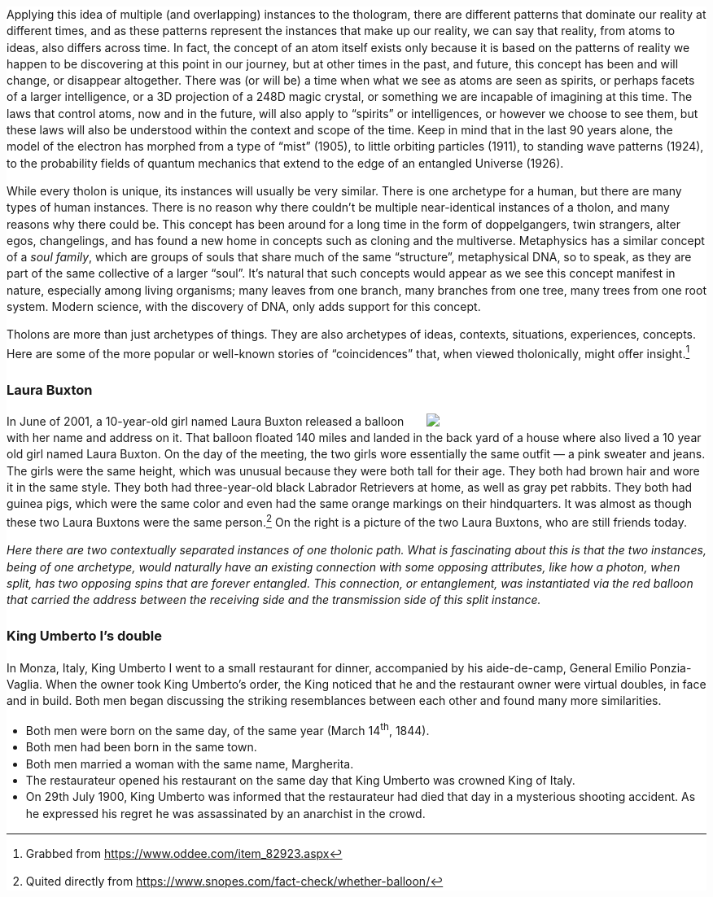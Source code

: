 Applying this idea of multiple (and overlapping) instances to the thologram, there are different patterns that dominate our reality at different times, and as these patterns represent the instances that make up our reality, we can say that reality, from atoms to ideas, also differs across time.  In fact, the concept of an atom itself exists only because it is based on the patterns of reality we happen to be discovering at this point in our journey, but at other times in the past, and future, this concept has been and will change, or disappear altogether.  There was (or will be) a time when what we see as atoms are seen as spirits, or perhaps facets of a larger intelligence, or a 3D projection of a 248D magic crystal, or something we are incapable of imagining at this time.  The laws that control atoms, now and in the future, will also apply to “spirits” or intelligences, or however we choose to see them, but these laws will also be understood within the context and scope of the time.  Keep in mind that in the last 90 years alone, the model of the electron has morphed from a type of “mist” (1905), to little orbiting particles (1911), to standing wave patterns (1924), to the probability fields of quantum mechanics that extend to the edge of an entangled Universe (1926).

While every tholon is unique, its instances will usually be very similar. There is one archetype for a human, but there are many types of human instances.  There is no reason why there couldn’t be multiple near-identical instances of a tholon, and many reasons why there could be.  This concept has been around for a long time in the form of doppelgangers, twin strangers, alter egos, changelings, and has found a new home in concepts such as cloning and the multiverse.  Metaphysics has a similar concept of a *soul family*, which are groups of souls that share much of the same “structure”,  metaphysical DNA, so to speak, as they are part of the same collective of a larger “soul”.  It’s natural that such concepts would appear as we see this concept manifest in nature, especially among living organisms; many leaves from one branch, many branches from one tree, many trees from one root system.  Modern science, with the discovery of DNA, only adds support for this concept.

Tholons are more than just archetypes of things.  They are also archetypes of ideas, contexts, situations, experiences, concepts. Here are some of the more popular or well-known stories of “coincidences” that, when viewed tholonically, might offer insight.[^180]

### Laura Buxton

<img src='../Images/buxtons.png' style='float:right;width:40%'/>In June of 2001, a 10-year-old girl named Laura Buxton released a balloon with her name and address on it.  That balloon floated 140 miles and landed in the back yard of a house where also lived a 10 year old girl named Laura Buxton.  On the day of the meeting, the two girls wore essentially the same outfit — a pink sweater and jeans.  The girls were the same height, which was unusual because they were both tall for their age.  They both had brown hair and wore it in the same style.  They both had three-year-old black Labrador Retrievers at home, as well as gray pet rabbits.  They both had guinea pigs, which were the same color and even had the same orange markings on their hindquarters.  It was almost as though these two Laura Buxtons were the same person.[^181] On the right is a picture of the two Laura Buxtons, who are still friends today.

*Here there are two contextually separated instances of one tholonic path.  What is fascinating about this is that the two instances, being of one archetype, would naturally have an existing connection with some opposing attributes, like how a photon, when split, has two opposing spins that are forever entangled. This connection, or entanglement, was instantiated via the red balloon that carried the address between the receiving side and the transmission side of this split instance.*

### King Umberto I’s double

In Monza, Italy, King Umberto I went to a small restaurant for dinner, accompanied by his aide-de-camp, General Emilio Ponzia-Vaglia.  When the owner took King Umberto’s order, the King noticed that he and the restaurant owner were virtual doubles, in face and in build.  Both men began discussing the striking resemblances between each other and found many more similarities.

- Both men were born on the same day, of the same year (March 14<sup>th</sup>, 1844).
- Both men had been born in the same town.
- Both men married a woman with the same name, Margherita.
- The restaurateur opened his restaurant on the same day that King Umberto was crowned King of Italy.
- On 29th July 1900, King Umberto was informed that the restaurateur had died that day in a mysterious shooting accident.  As he expressed his regret he was assassinated by an anarchist in the crowd.


[^178]: SCIENCE 313:49 7/7/2006
[^179]: Lilly, J. M., Sykulski, A. M., Early, J. J., and Olhede, S. C.: **Fractional Brownian motion, the Matérn process, and stochastic modeling of turbulent dispersion**, Nonlin. Processes Geophys., 24, 481-514, <https://doi.org/10.5194/npg-24-481-2017>, 2017.
[^180]: Grabbed from <https://www.oddee.com/item_82923.aspx>
[^181]: Quited directly from https://www.snopes.com/fact-check/whether-balloon/
[^182]: Bowling, Sarah, Katerina Lawlor, and Tristan A. Rodríguez. "**Cell Competition: The Winners and Losers of Fitness Selection.**" *Development* 146, no. 13 (2019). doi:10.1242/dev.167486.
[^183]: Balconi, Michela, Davide Crivelli, and Maria Elide Vanutelli. **"Why to Cooperate Is Better than to Compete: Brain and Personality Components".** *BMC Neuroscience* 18, no. 1 (2017). doi:10.1186/s12868-017-0386-8.
[^310]: Emily L. Doolittle, Bruno Gingras, Dominik M. Endres, and W. Tecumseh Fitch, PNAS November 18, 2014 111 (46) 16616-16621; first published November 3, 2014; https://doi.org/10.1073/pnas.1406023111.  Science article available at: https://www.sciencemag.org/news/2014/11/birds-found-using-human-musical-scales-first-time
[^311]: Araya-Salas, M. (2012). Is birdsong music? Evaluating harmonic intervals in songs of a Neotropical songbird. *Animal Behaviour,* *84*(2), 309-313. doi:10.1016/j.anbehav.2012.04.038.  Seience article available at https://www.sciencemag.org/news/2012/08/birdsong-not-music-after-all